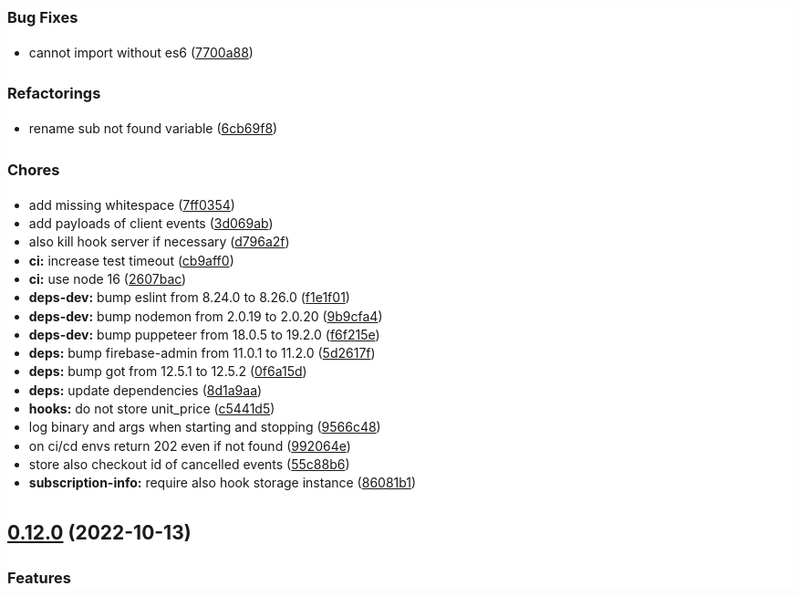 
### Bug Fixes

* cannot import without es6 ([7700a88](https://github.com/discue/paddle-integration-firestore/commit/7700a88621850f1529ffcccd1672749ba6dd14a5))


### Refactorings

* rename sub not found variable ([6cb69f8](https://github.com/discue/paddle-integration-firestore/commit/6cb69f8e7649b2d5591ae7eedaeaec1ec6e5d534))


### Chores

* add missing whitespace ([7ff0354](https://github.com/discue/paddle-integration-firestore/commit/7ff0354850101bd110cb6f8144f96f8e8b66362e))
* add payloads of client events ([3d069ab](https://github.com/discue/paddle-integration-firestore/commit/3d069abb386175f426e099253b52861c0af4d8c9))
* also kill hook server if necessary ([d796a2f](https://github.com/discue/paddle-integration-firestore/commit/d796a2fc991d08efa78f523920034477b77a7f94))
* **ci:** increase test timeout ([cb9aff0](https://github.com/discue/paddle-integration-firestore/commit/cb9aff081e4d3ca774b71c60bf79234b33b68f21))
* **ci:** use node 16 ([2607bac](https://github.com/discue/paddle-integration-firestore/commit/2607bac46189e8fecb34976716d85ebdccbf56db))
* **deps-dev:** bump eslint from 8.24.0 to 8.26.0 ([f1e1f01](https://github.com/discue/paddle-integration-firestore/commit/f1e1f013414103a8a090f9d2ae95a71a551be8ac))
* **deps-dev:** bump nodemon from 2.0.19 to 2.0.20 ([9b9cfa4](https://github.com/discue/paddle-integration-firestore/commit/9b9cfa46f43113de58ff0ab74fc2e65ccc9ce277))
* **deps-dev:** bump puppeteer from 18.0.5 to 19.2.0 ([f6f215e](https://github.com/discue/paddle-integration-firestore/commit/f6f215ed54e1b9bbe7882f90b85fb4a4172765eb))
* **deps:** bump firebase-admin from 11.0.1 to 11.2.0 ([5d2617f](https://github.com/discue/paddle-integration-firestore/commit/5d2617fcd1d2e1284270e26d3c1d9f9c995027d5))
* **deps:** bump got from 12.5.1 to 12.5.2 ([0f6a15d](https://github.com/discue/paddle-integration-firestore/commit/0f6a15d639e90d632a78c508ba0da0930f328903))
* **deps:** update dependencies ([8d1a9aa](https://github.com/discue/paddle-integration-firestore/commit/8d1a9aa078a8c2ea1619932a42dd19cfcca6d507))
* **hooks:** do not store unit_price ([c5441d5](https://github.com/discue/paddle-integration-firestore/commit/c5441d5a1fa9c62fb9aff661a39530c13756116e))
* log binary and args when starting and stopping ([9566c48](https://github.com/discue/paddle-integration-firestore/commit/9566c4822723cf95665ff40e6f1af240430364df))
* on ci/cd envs return 202 even if not found ([992064e](https://github.com/discue/paddle-integration-firestore/commit/992064e48d5104ee4983182620b6f3e2825f3ff7))
* store also checkout id of cancelled events ([55c88b6](https://github.com/discue/paddle-integration-firestore/commit/55c88b61c6a6349c0d9164f3c47111c9e5bfee60))
* **subscription-info:** require also hook storage instance ([86081b1](https://github.com/discue/paddle-integration-firestore/commit/86081b1b2284162db6475acd6acfee92818fdafd))

## [0.12.0](https://github.com/discue/paddle-integration-firestore/compare/v0.11.0...v0.12.0) (2022-10-13)


### Features
